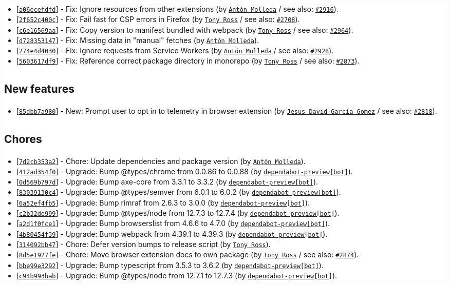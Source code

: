 * [[`a06ecefdfd`](https://github.com/webhintio/hint/commit/a06ecefdfd004b6477ca9f4c7867fa44f5c52616)] - Fix: Ignore resources from other extensions (by [`Antón Molleda`](https://github.com/molant) / see also: [`#2916`](https://github.com/webhintio/hint/issues/2916)).
* [[`2f652c400c`](https://github.com/webhintio/hint/commit/2f652c400c24de367bffea1e9b750a63917e1184)] - Fix: Fail fast for CSP errors in Firefox (by [`Tony Ross`](https://github.com/antross) / see also: [`#2708`](https://github.com/webhintio/hint/issues/2708)).
* [[`c6e16569aa`](https://github.com/webhintio/hint/commit/c6e16569aa3a68fca64149112d972f300c768ee6)] - Fix: Copy version to manifest bundled with webpack (by [`Tony Ross`](https://github.com/antross) / see also: [`#2964`](https://github.com/webhintio/hint/issues/2964)).
* [[`d728353147`](https://github.com/webhintio/hint/commit/d7283531470de5932e0c152b86351410b5d5c72c)] - Fix: Missing data in "manual" fetches (by [`Antón Molleda`](https://github.com/molant)).
* [[`274e4d4030`](https://github.com/webhintio/hint/commit/274e4d40308076040262ce9851b155a203f1dfd6)] - Fix: Ignore requests from Service Workers (by [`Antón Molleda`](https://github.com/molant) / see also: [`#2928`](https://github.com/webhintio/hint/issues/2928)).
* [[`5603617df9`](https://github.com/webhintio/hint/commit/5603617df96def7c2571c8e94d595b76ec4633ec)] - Fix: Reference correct package directory in monorepo (by [`Tony Ross`](https://github.com/antross) / see also: [`#2873`](https://github.com/webhintio/hint/issues/2873)).

## New features

* [[`85dbb7a980`](https://github.com/webhintio/hint/commit/85dbb7a980bbe9893f143152d3ddd087777f8899)] - New: Prompt user to opt in to telemetry in browser extension (by [`Jesus David García Gomez`](https://github.com/sarvaje) / see also: [`#2818`](https://github.com/webhintio/hint/issues/2818)).

## Chores

* [[`7d2cb353a2`](https://github.com/webhintio/hint/commit/7d2cb353a22d2469f7c01a6ba3005c6ed61405da)] - Chore: Update dependencies and package version (by [`Antón Molleda`](https://github.com/molant)).
* [[`412ad354f0`](https://github.com/webhintio/hint/commit/412ad354f0ad348db9b0fc04fc2a514cc2e195b1)] - Upgrade: Bump @types/chrome from 0.0.86 to 0.0.88 (by [`dependabot-preview[bot]`](https://github.com/apps/dependabot-preview)).
* [[`0d569b797d`](https://github.com/webhintio/hint/commit/0d569b797dc91be5606dc76a7214c2ff2ffcbba7)] - Upgrade: Bump axe-core from 3.3.1 to 3.3.2 (by [`dependabot-preview[bot]`](https://github.com/apps/dependabot-preview)).
* [[`83039130c4`](https://github.com/webhintio/hint/commit/83039130c445b550a3cf51eb6876028ed111a76b)] - Upgrade: Bump @types/semver from 6.0.1 to 6.0.2 (by [`dependabot-preview[bot]`](https://github.com/apps/dependabot-preview)).
* [[`6a52ef4fb5`](https://github.com/webhintio/hint/commit/6a52ef4fb50931921be5da4c4cacd8760a3de887)] - Upgrade: Bump rimraf from 2.6.3 to 3.0.0 (by [`dependabot-preview[bot]`](https://github.com/apps/dependabot-preview)).
* [[`c2b32de999`](https://github.com/webhintio/hint/commit/c2b32de9997a922a4744991306a9bf9b22e3910f)] - Upgrade: Bump @types/node from 12.7.3 to 12.7.4 (by [`dependabot-preview[bot]`](https://github.com/apps/dependabot-preview)).
* [[`a2d1f0fce1`](https://github.com/webhintio/hint/commit/a2d1f0fce1e1689fe75c22e7d3a8f1aa7b8339f9)] - Upgrade: Bump browserslist from 4.6.6 to 4.7.0 (by [`dependabot-preview[bot]`](https://github.com/apps/dependabot-preview)).
* [[`4b80454f39`](https://github.com/webhintio/hint/commit/4b80454f39b2b12cc4d1cafe7766453f4ad66227)] - Upgrade: Bump webpack from 4.39.1 to 4.39.3 (by [`dependabot-preview[bot]`](https://github.com/apps/dependabot-preview)).
* [[`314092bb47`](https://github.com/webhintio/hint/commit/314092bb471d9a84f6aaa6308d2aea6a442fd477)] - Chore: Defer version bumps to release script (by [`Tony Ross`](https://github.com/antross)).
* [[`8d5e1927fe`](https://github.com/webhintio/hint/commit/8d5e1927fed14c2f7629912a5715b272664ea727)] - Chore: Move browser extension docs to own package (by [`Tony Ross`](https://github.com/antross) / see also: [`#2874`](https://github.com/webhintio/hint/issues/2874)).
* [[`bbe99e3292`](https://github.com/webhintio/hint/commit/bbe99e329240a17e5f60c6c6261b0b9c2bd1774a)] - Upgrade: Bump typescript from 3.5.3 to 3.6.2 (by [`dependabot-preview[bot]`](https://github.com/apps/dependabot-preview)).
* [[`c94b993bab`](https://github.com/webhintio/hint/commit/c94b993babb99a9b49cc795fbf80663c4750ba93)] - Upgrade: Bump @types/node from 12.7.1 to 12.7.3 (by [`dependabot-preview[bot]`](https://github.com/apps/dependabot-preview)).